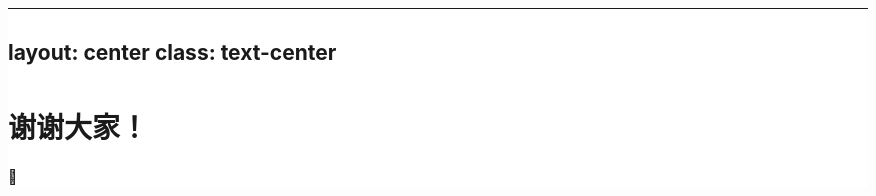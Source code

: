 </div>

---
layout: center
class: text-center
---

# 谢谢大家！

<div class="pt-12 animate-fade-in-up">
  <span class="text-6xl animate-bounce">🎉</span>
</div>


<script setup>
import { onMounted } from 'vue'

onMounted(() => {
  // 动态加载canvas-confetti
  const script = document.createElement('script')
  script.src = 'https://cdn.jsdelivr.net/npm/canvas-confetti@1.9.3/dist/confetti.browser.min.js'
  script.onload = function() {
    const confetti = window.confetti
    
    // 基础撒花效果
    function fireConfetti() {
      console.log('🎉 开始撒花！')
      
      const colors = ['#ff6b6b', '#4ecdc4', '#45b7d1', '#96ceb4', '#feca57', '#ff9ff3', '#54a0ff', '#5f27cd', '#00d2d3', '#ff9f43', '#10ac84', '#2ed573', '#1e90ff', '#ffa502', '#ff6348', '#a55eea', '#26de81', '#fd79a8', '#ff4757', '#00d2d3'];
      
      // 主发射
      confetti({
        particleCount: 100,
        spread: 80,
        origin: { y: 0.5, x: 0.5 },
        colors: colors,
        shapes: ['circle', 'square'],
        gravity: -0.4,
        ticks: 600,
        startVelocity: 60,
        decay: 0.98,
        angle: 90,
        drift: 0
      });
      
      // 延迟发射，创造连续效果
      setTimeout(() => {
        confetti({
          particleCount: 50,
          spread: 60,
          origin: { y: 0.4, x: 0.5 },
          colors: colors.slice(0, 10),
          shapes: ['circle'],
          gravity: -0.3,
          ticks: 500,
          startVelocity: 50,
          decay: 0.97,
          angle: 90
        });
      }, 200);
      